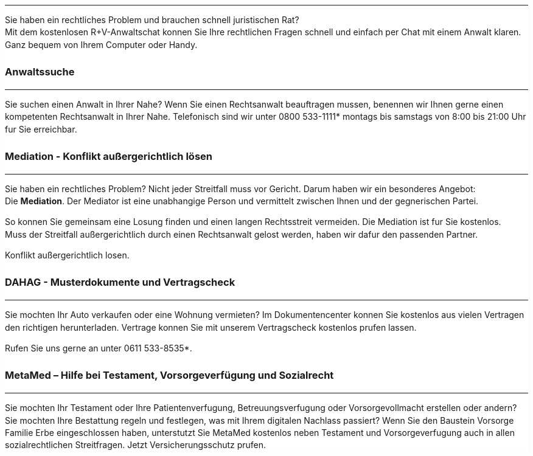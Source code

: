 ____

Sie haben ein rechtliches Problem und brauchen schnell juristischen Rat?  
Mit dem kostenlosen R+V-Anwaltschat konnen Sie Ihre rechtlichen Fragen schnell
und einfach per Chat mit einem Anwalt klaren. Ganz bequem von Ihrem Computer
oder Handy.

###  Anwaltssuche

____

Sie suchen einen Anwalt in Ihrer Nahe? Wenn Sie einen Rechtsanwalt beauftragen
mussen, benennen wir Ihnen gerne einen kompetenten Rechtsanwalt in Ihrer Nahe.
Telefonisch sind wir unter 0800 533-1111* montags bis samstags von 8:00 bis
21:00 Uhr fur Sie erreichbar.

###  Mediation - Konflikt außergerichtlich lösen

____

Sie haben ein rechtliches Problem? Nicht jeder Streitfall muss vor Gericht.
Darum haben wir ein besonderes Angebot:  
Die **Mediation**. Der Mediator ist eine unabhangige Person und vermittelt
zwischen Ihnen und der gegnerischen Partei.

So konnen Sie gemeinsam eine Losung finden und einen langen Rechtsstreit
vermeiden. Die Mediation ist fur Sie kostenlos.  
Muss der Streitfall außergerichtlich durch einen Rechtsanwalt gelost werden,
haben wir dafur den passenden Partner.

Konflikt außergerichtlich losen.

###  DAHAG - Musterdokumente und Vertragscheck

____

Sie mochten Ihr Auto verkaufen oder eine Wohnung vermieten? Im
Dokumentencenter konnen Sie kostenlos aus vielen Vertragen den richtigen
herunterladen. Vertrage konnen Sie mit unserem Vertragscheck kostenlos prufen
lassen.

Rufen Sie uns gerne an unter 0611 533-8535*.

###  MetaMed – Hilfe bei Testament, Vorsorgeverfügung und Sozialrecht

____

Sie mochten Ihr Testament oder Ihre Patientenverfugung, Betreuungsverfugung
oder Vorsorgevollmacht erstellen oder andern? Sie mochten Ihre Bestattung
regeln und festlegen, was mit Ihrem digitalen Nachlass passiert? Wenn Sie den
Baustein Vorsorge Familie Erbe eingeschlossen haben, unterstutzt Sie MetaMed
kostenlos neben Testament und Vorsorgeverfugung auch in allen
sozialrechtlichen Streitfragen. Jetzt Versicherungsschutz prufen.
